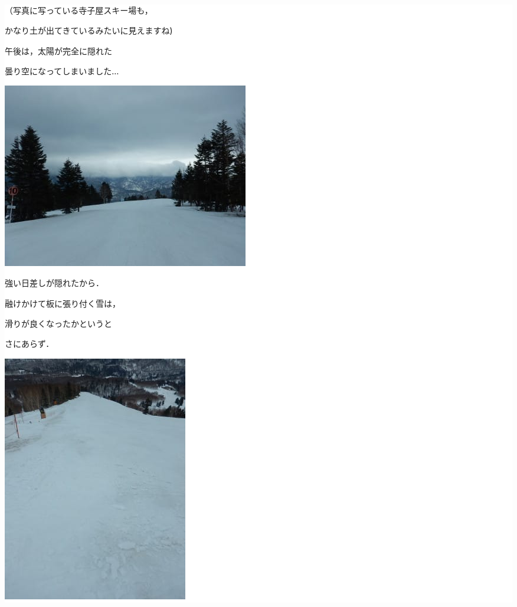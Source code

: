 


（写真に写っている寺子屋スキー場も，


かなり土が出てきているみたいに見えますね)





午後は，太陽が完全に隠れた


曇り空になってしまいました…




![70cc3f78144b42c666e0b485096b22c9.jpg](images/70cc3f78144b42c666e0b485096b22c9.jpg)




強い日差しが隠れたから．


融けかけて板に張り付く雪は，


滑りが良くなったかというと


さにあらず．




![42e5d068b31de5937340c6512fadadb0.jpg](images/42e5d068b31de5937340c6512fadadb0.jpg)
